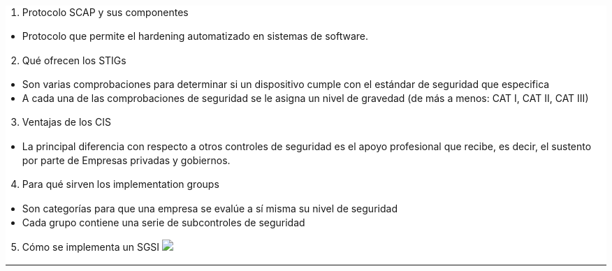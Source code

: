 1. Protocolo SCAP y sus componentes
- Protocolo que permite el hardening automatizado en sistemas de software.

2. Qué ofrecen los STIGs
- Son varias comprobaciones para determinar si un dispositivo cumple con el estándar de seguridad que especifica
- A cada una de las comprobaciones de seguridad se le asigna un nivel de gravedad (de más a menos: CAT I, CAT II, CAT III)

3. Ventajas de los CIS
- La principal diferencia con respecto a otros controles de seguridad es el apoyo profesional que recibe, es decir, el sustento por parte de Empresas privadas y gobiernos.

4. Para qué sirven los implementation groups
- Son categorías para que una empresa se evalúe a sí misma su nivel de seguridad
- Cada grupo contiene una serie de subcontroles de seguridad

5. Cómo se implementa un SGSI
![](./img/Pasted%20image%2020230319125637.png|400)

---

